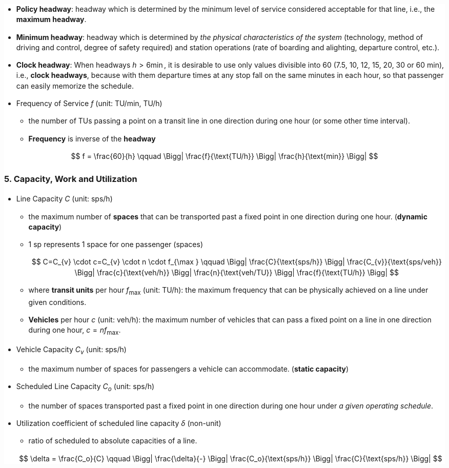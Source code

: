   - **Policy headway**: headway which is determined by the minimum level of service considered acceptable for that line, i.e., the **maximum headway**.

  - **Minimum headway**: headway which is determined by *the physical characteristics of the system* (technology, method of driving and control, degree of safety required) and station operations (rate of boarding and alighting, departure control, etc.).

   - **Clock headway**: When headways $h > 6 \min$, it is desirable to use only values divisible into 60 (7.5, 10, 12, 15, 20, 30 or 60 min), i.e., **clock headways**, because with them departure times at any stop fall on the same minutes in each hour, so that passenger can easily memorize the schedule.

- Frequency of Service $f$ (unit: $\text{TU/min}$, $\text{TU/h}$)
  
  - the number of TUs passing a point on a transit line in one direction during one hour (or some other time interval).

  - **Frequency** is inverse of the **headway**

$$
f = \frac{60}{h} \qquad 
\Bigg| \frac{f}{\text{TU/h}} \Bigg| \frac{h}{\text{min}} \Bigg|
$$

### 5. Capacity, Work and Utilization

- Line Capacity $C$ (unit: $\text{sps/h}$)

    - the maximum number of **spaces** that can be transported past a fixed point in one direction during one hour. (**dynamic capacity**)

    - 1 $\text{sp}$ represents 1 space for one passenger (spaces)

      $$
      C=C_{v} \cdot c=C_{v} \cdot n \cdot f_{\max } \qquad
      \Bigg| \frac{C}{\text{sps/h}} \Bigg| \frac{C_{v}}{\text{sps/veh}} \Bigg| \frac{c}{\text{veh/h}} \Bigg| \frac{n}{\text{veh/TU}} \Bigg| \frac{f}{\text{TU/h}} \Bigg|
      $$

    - where **transit units** per hour $f_{\max}$ (unit: $\text{TU/h}$): the maximum frequency that can be physically achieved on a line under given conditions.

    - **Vehicles** per hour $c$  (unit: $\text{veh/h}$): the maximum number of vehicles that can pass a fixed point on a line in one direction during one hour, $c = n f_{\max}$.

- Vehicle Capacity $C_v$ (unit: $\text{sps/h}$)

  - the maximum number of spaces for passengers a vehicle can accommodate. (**static capacity**)

- Scheduled Line Capacity $C_o$ (unit: $\text{sps/h}$)

  - the number of spaces transported past a fixed point in one direction during one hour under *a given operating schedule*.

- Utilization coefficient of scheduled line capacity $\delta$ (non-unit)
  
  - ratio of scheduled to absolute capacities of a line.

  $$
  \delta = \frac{C_o}{C} \qquad
  \Bigg| \frac{\delta}{-} \Bigg| \frac{C_o}{\text{sps/h}} \Bigg| \frac{C}{\text{sps/h}} \Bigg|
  $$
